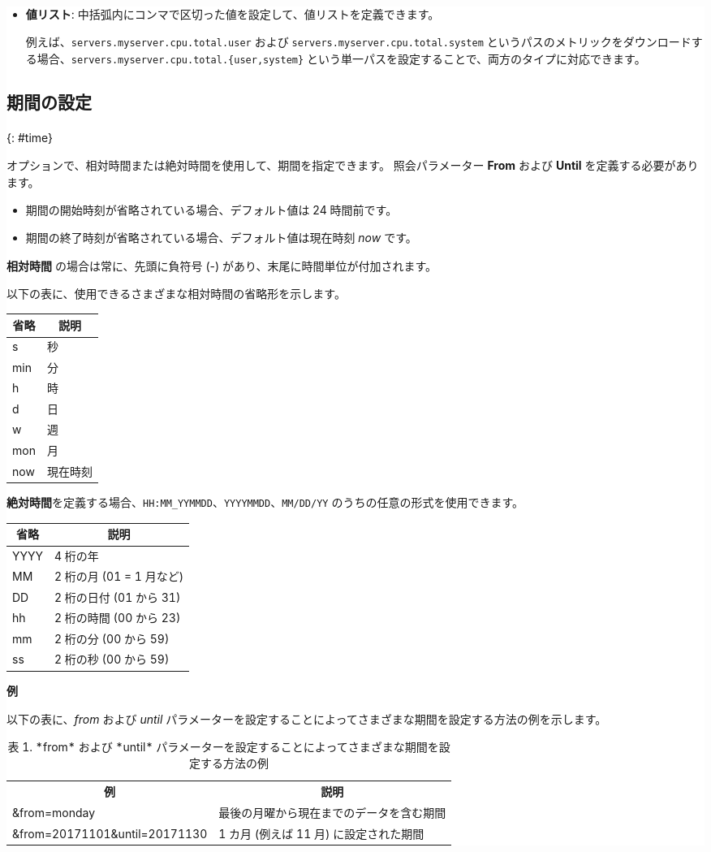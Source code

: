 * **値リスト**: 中括弧内にコンマで区切った値を設定して、値リストを定義できます。 

    例えば、`servers.myserver.cpu.total.user` および `servers.myserver.cpu.total.system` というパスのメトリックをダウンロードする場合、`servers.myserver.cpu.total.{user,system}` という単一パスを設定することで、両方のタイプに対応できます。



## 期間の設定
{: #time}

オプションで、相対時間または絶対時間を使用して、期間を指定できます。 照会パラメーター **From** および **Until** を定義する必要があります。  

* 期間の開始時刻が省略されている場合、デフォルト値は 24 時間前です。 

* 期間の終了時刻が省略されている場合、デフォルト値は現在時刻 *now* です。

**相対時間** の場合は常に、先頭に負符号 (-) があり、末尾に時間単位が付加されます。 

以下の表に、使用できるさまざまな相対時間の省略形を示します。


| 省略 | 説明 |
|--------------|-------------|
| s            | 秒     |
| min          | 分     |
| h            | 時       |
| d            | 日        |
| w            | 週       |
| mon          | 月      |
| now          | 現在時刻 |


**絶対時間**を定義する場合、`HH:MM_YYMMDD`、`YYYYMMDD`、`MM/DD/YY` のうちの任意の形式を使用できます。

| 省略 | 説明 |
|--------------|-------------|
| YYYY         | 4 桁の年 |
| MM           | 2 桁の月 (01 = 1 月など) |
| DD           | 2 桁の日付 (01 から 31) |
| hh           | 2 桁の時間 (00 から 23) |
| mm           | 2 桁の分 (00 から 59) |
| ss           | 2 桁の秒 (00 から 59) |

**例**

以下の表に、*from* および *until* パラメーターを設定することによってさまざまな期間を設定する方法の例を示します。

<table>
  <caption>表 1. *from* および *until* パラメーターを設定することによってさまざまな期間を設定する方法の例</caption>
  <tr>
    <th>例</th>
	<th>説明</th>
  </tr>
  <tr>
    <td>&from=monday</td>
	<td>最後の月曜から現在までのデータを含む期間</td>
  </tr>
  <tr>
    <td>&from=20171101&until=20171130</td>
	<td>1 カ月 (例えば 11 月) に設定された期間 </td>
  </tr>